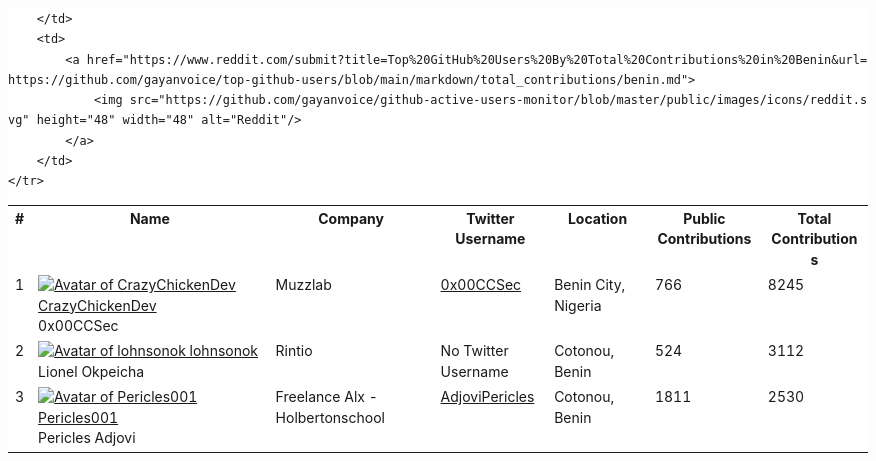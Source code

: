 		</td>
		<td>
			<a href="https://www.reddit.com/submit?title=Top%20GitHub%20Users%20By%20Total%20Contributions%20in%20Benin&url=https://github.com/gayanvoice/top-github-users/blob/main/markdown/total_contributions/benin.md">
				<img src="https://github.com/gayanvoice/github-active-users-monitor/blob/master/public/images/icons/reddit.svg" height="48" width="48" alt="Reddit"/>
			</a>
		</td>
	</tr>
</table>

<table>
	<tr>
		<th>#</th>
		<th>Name</th>
		<th>Company</th>
		<th>Twitter Username</th>
		<th>Location</th>
		<th>Public Contributions</th>
		<th>Total Contributions</th>
	</tr>
	<tr>
		<td>1</td>
		<td>
			<a href="https://github.com/CrazyChickenDev">
				<img src="https://avatars.githubusercontent.com/u/38485110?s=72&u=4ec88fdcdac73197a7ecb63644593605e14afc28&v=4" width="24" alt="Avatar of CrazyChickenDev"> CrazyChickenDev
			</a><br/>
			0x00CCSec
		</td>
		<td>Muzzlab </td>
		<td><a href="https://twitter.com/0x00CCSec">0x00CCSec</a></td>
		<td>Benin City, Nigeria</td>
		<td>766</td>
		<td>8245</td>
	</tr>
	<tr>
		<td>2</td>
		<td>
			<a href="https://github.com/lohnsonok">
				<img src="https://avatars.githubusercontent.com/u/60504466?s=72&v=4" width="24" alt="Avatar of lohnsonok"> lohnsonok
			</a><br/>
			Lionel Okpeicha
		</td>
		<td>Rintio </td>
		<td>No Twitter Username</td>
		<td>Cotonou, Benin</td>
		<td>524</td>
		<td>3112</td>
	</tr>
	<tr>
		<td>3</td>
		<td>
			<a href="https://github.com/Pericles001">
				<img src="https://avatars.githubusercontent.com/u/55035365?s=72&u=d47b20e5076bce5a27df2699daba106ecc73bd33&v=4" width="24" alt="Avatar of Pericles001"> Pericles001
			</a><br/>
			Pericles Adjovi
		</td>
		<td>Freelance Alx - Holbertonschool<br/></td>
		<td><a href="https://twitter.com/AdjoviPericles">AdjoviPericles</a></td>
		<td>Cotonou, Benin</td>
		<td>1811</td>
		<td>2530</td>